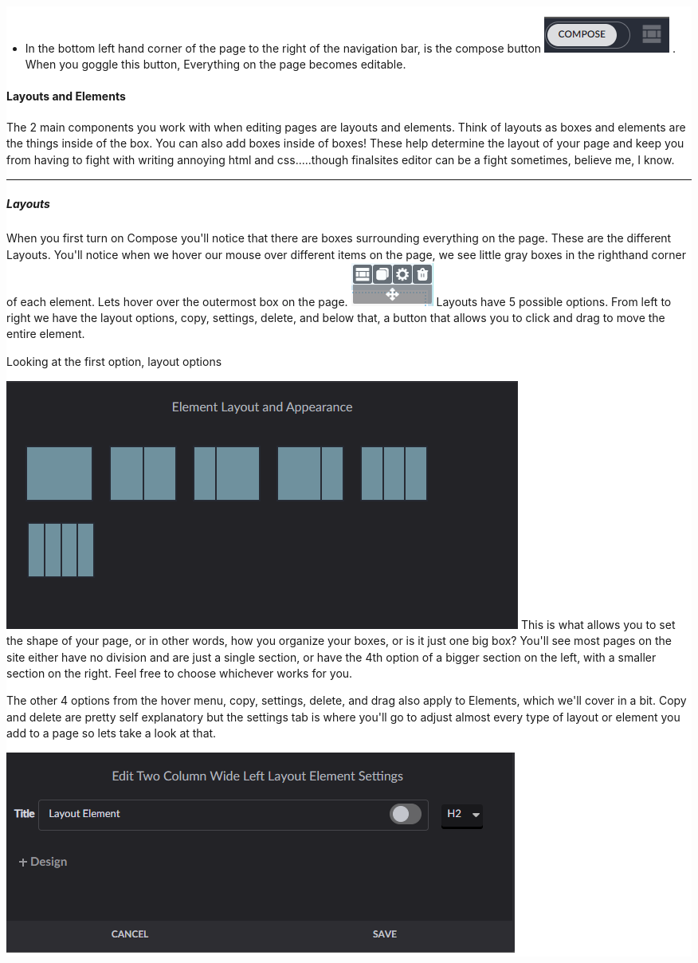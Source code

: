 - In the bottom left hand corner of the page to the right of the navigation bar, is the compose button ![](img/fs3.png) . When you goggle this button, Everything on the page becomes editable.  

#### Layouts and Elements

The 2 main components you work with when editing pages are layouts and elements. Think of layouts as boxes and elements are the things inside of the box. You can also add boxes inside of boxes! These help determine the layout of your page and keep you from having to fight with writing annoying html and css.....though finalsites editor can be a fight sometimes, believe me, I know. 

---

##### Layouts
When you first turn on Compose you'll notice that there are boxes surrounding everything on the page. These are the different Layouts.  You'll notice when we hover our mouse over different items on the page, we see little gray boxes in the righthand corner of each element. Lets hover over the outermost box on the page. ![](img/fs5.png)  Layouts have 5 possible options. From left to right we have the layout options, copy, settings, delete, and below that, a button that allows you to click and drag to move the entire element.

Looking at the first option, layout options

![](img/fs6.png)
This is what allows you to set the shape of your page, or in other words, how you organize your boxes, or is it just one big box? You'll see most pages on the site either have no division and are just a single section, or have the 4th option of a bigger section on the left, with a smaller section on the right. Feel free to choose whichever works for you. 

The other 4 options from the hover menu, copy, settings, delete, and drag also apply to Elements, which we'll cover in a bit. Copy and delete are pretty self explanatory but the settings tab is where you'll go to adjust almost every type of layout or element you add to a page so lets take a look at that. 

![](img/fs7.png)
